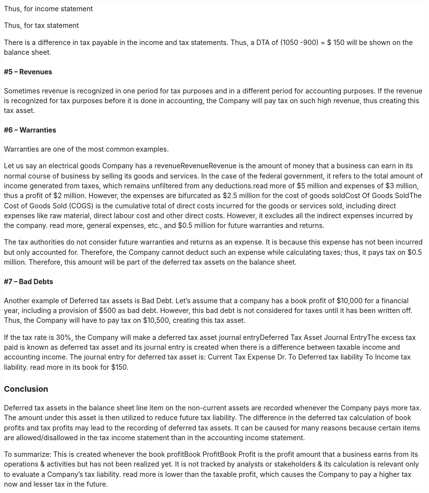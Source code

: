 Thus, for income statement
 
Thus, for tax statement
 
There is a difference in tax payable in the income and tax statements. Thus, a DTA of (1050 -900) = $ 150 will be shown on the balance sheet.
 
#### #5 – Revenues
 
Sometimes revenue is recognized in one period for tax purposes and in a different period for accounting purposes. If the revenue is recognized for tax purposes before it is done in accounting, the Company will pay tax on such high revenue, thus creating this tax asset.
 
#### #6 – Warranties
 
Warranties are one of the most common examples.
 
Let us say an electrical goods Company has a revenueRevenueRevenue is the amount of money that a business can earn in its normal course of business by selling its goods and services. In the case of the federal government, it refers to the total amount of income generated from taxes, which remains unfiltered from any deductions.read more of $5 million and expenses of $3 million, thus a profit of $2 million. However, the expenses are bifurcated as $2.5 million for the cost of goods soldCost Of Goods SoldThe Cost of Goods Sold (COGS) is the cumulative total of direct costs incurred for the goods or services sold, including direct expenses like raw material, direct labour cost and other direct costs. However, it excludes all the indirect expenses incurred by the company.
read more, general expenses, etc., and $0.5 million for future warranties and returns.
 
The tax authorities do not consider future warranties and returns as an expense. It is because this expense has not been incurred but only accounted for. Therefore, the Company cannot deduct such an expense while calculating taxes; thus, it pays tax on $0.5 million. Therefore, this amount will be part of the deferred tax assets on the balance sheet.
 
#### #7 – Bad Debts
 
Another example of Deferred tax assets is Bad Debt. Let’s assume that a company has a book profit of $10,000 for a financial year, including a provision of $500 as bad debt. However, this bad debt is not considered for taxes until it has been written off. Thus, the Company will have to pay tax on $10,500, creating this tax asset.
 
If the tax rate is 30%, the Company will make a deferred tax asset journal entryDeferred Tax Asset Journal EntryThe excess tax paid is known as deferred tax asset and its journal entry is created when there is a difference between taxable income and accounting income. The journal entry for deferred tax asset is: Current Tax Expense Dr. To Deferred tax liability To Income tax liability. read more in its book for $150.
 
### Conclusion
 
Deferred tax assets in the balance sheet line item on the non-current assets are recorded whenever the Company pays more tax. The amount under this asset is then utilized to reduce future tax liability. The difference in the deferred tax calculation of book profits and tax profits may lead to the recording of deferred tax assets. It can be caused for many reasons because certain items are allowed/disallowed in the tax income statement than in the accounting income statement.
 
To summarize: This is created whenever the book profitBook ProfitBook Profit is the profit amount that a business earns from its operations & activities but has not been realized yet. It is not tracked by analysts or stakeholders & its calculation is relevant only to evaluate a Company’s tax liability. read more is lower than the taxable profit, which causes the Company to pay a higher tax now and lesser tax in the future.
 